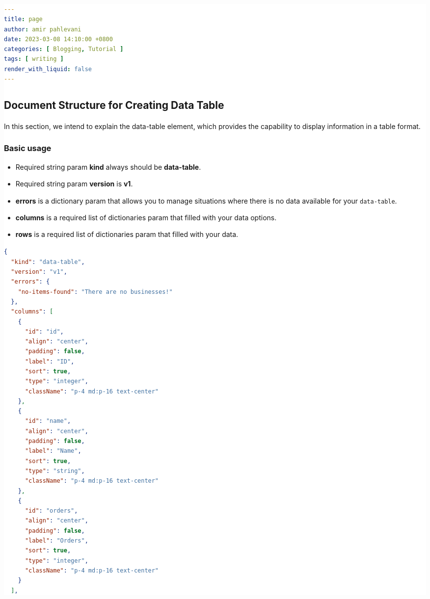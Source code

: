 ```yaml
---
title: page
author: amir pahlevani
date: 2023-03-08 14:10:00 +0800
categories: [ Blogging, Tutorial ]
tags: [ writing ]
render_with_liquid: false
---
```


## Document Structure for Creating Data Table

In this section, we intend to explain the data-table element, which provides the capability to display information in a
table format.

### Basic usage

- Required string param **kind** always should be **data-table**.
- Required string param **version** is **v1**.

- **errors** is a dictionary param that allows you to manage situations where there is no data available for
  your `data-table`.
- **columns** is a required list of dictionaries param that filled with your data options.
- **rows** is a required list of dictionaries param that filled with your data.

```json
{
  "kind": "data-table",
  "version": "v1",
  "errors": {
    "no-items-found": "There are no businesses!"
  },
  "columns": [
    {
      "id": "id",
      "align": "center",
      "padding": false,
      "label": "ID",
      "sort": true,
      "type": "integer",
      "className": "p-4 md:p-16 text-center"
    },
    {
      "id": "name",
      "align": "center",
      "padding": false,
      "label": "Name",
      "sort": true,
      "type": "string",
      "className": "p-4 md:p-16 text-center"
    },
    {
      "id": "orders",
      "align": "center",
      "padding": false,
      "label": "Orders",
      "sort": true,
      "type": "integer",
      "className": "p-4 md:p-16 text-center"
    }
  ],
```